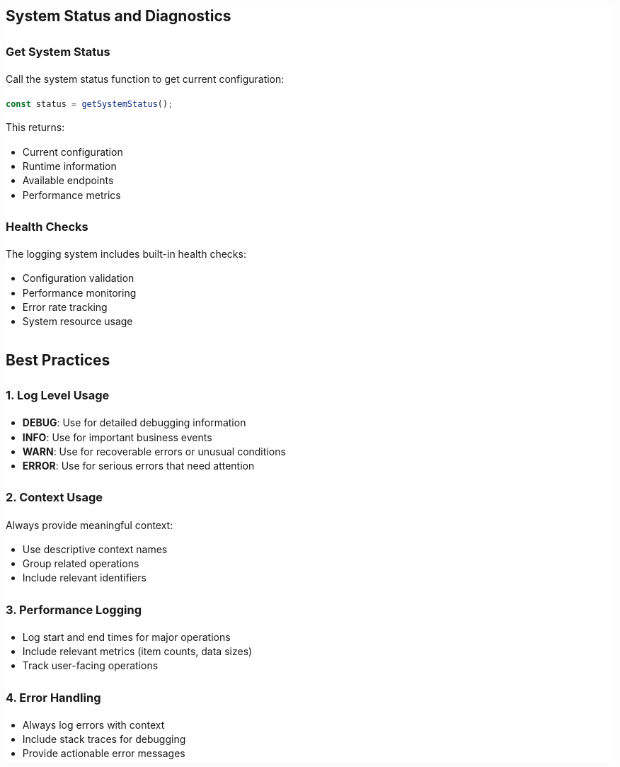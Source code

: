 ## System Status and Diagnostics

### Get System Status

Call the system status function to get current configuration:

```javascript
const status = getSystemStatus();
```

This returns:

- Current configuration
- Runtime information
- Available endpoints
- Performance metrics

### Health Checks

The logging system includes built-in health checks:

- Configuration validation
- Performance monitoring
- Error rate tracking
- System resource usage

## Best Practices

### 1. Log Level Usage

- **DEBUG**: Use for detailed debugging information
- **INFO**: Use for important business events
- **WARN**: Use for recoverable errors or unusual conditions
- **ERROR**: Use for serious errors that need attention

### 2. Context Usage

Always provide meaningful context:

- Use descriptive context names
- Group related operations
- Include relevant identifiers

### 3. Performance Logging

- Log start and end times for major operations
- Include relevant metrics (item counts, data sizes)
- Track user-facing operations

### 4. Error Handling

- Always log errors with context
- Include stack traces for debugging
- Provide actionable error messages

